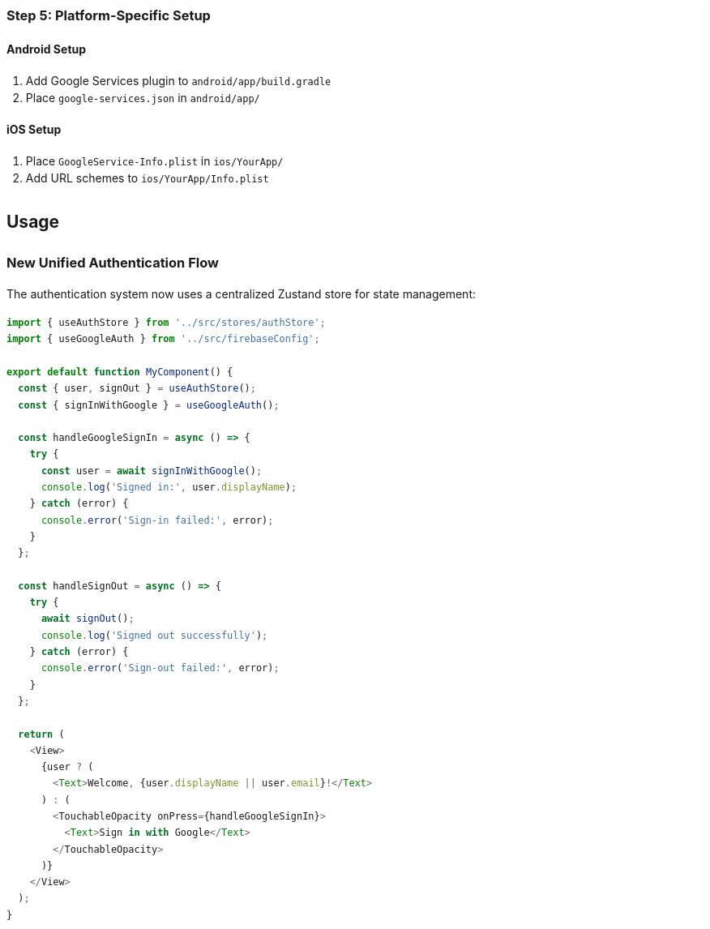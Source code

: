 ### Step 5: Platform-Specific Setup

#### Android Setup
1. Add Google Services plugin to `android/app/build.gradle`
2. Place `google-services.json` in `android/app/`

#### iOS Setup  
1. Place `GoogleService-Info.plist` in `ios/YourApp/`
2. Add URL schemes to `ios/YourApp/Info.plist`

## Usage

### New Unified Authentication Flow

The authentication system now uses a centralized Zustand store for state management:

```typescript
import { useAuthStore } from '../src/stores/authStore';
import { useGoogleAuth } from '../src/firebaseConfig';

export default function MyComponent() {
  const { user, signOut } = useAuthStore();
  const { signInWithGoogle } = useGoogleAuth();

  const handleGoogleSignIn = async () => {
    try {
      const user = await signInWithGoogle();
      console.log('Signed in:', user.displayName);
    } catch (error) {
      console.error('Sign-in failed:', error);
    }
  };

  const handleSignOut = async () => {
    try {
      await signOut();
      console.log('Signed out successfully');
    } catch (error) {
      console.error('Sign-out failed:', error);
    }
  };

  return (
    <View>
      {user ? (
        <Text>Welcome, {user.displayName || user.email}!</Text>
      ) : (
        <TouchableOpacity onPress={handleGoogleSignIn}>
          <Text>Sign in with Google</Text>
        </TouchableOpacity>
      )}
    </View>
  );
}
```
